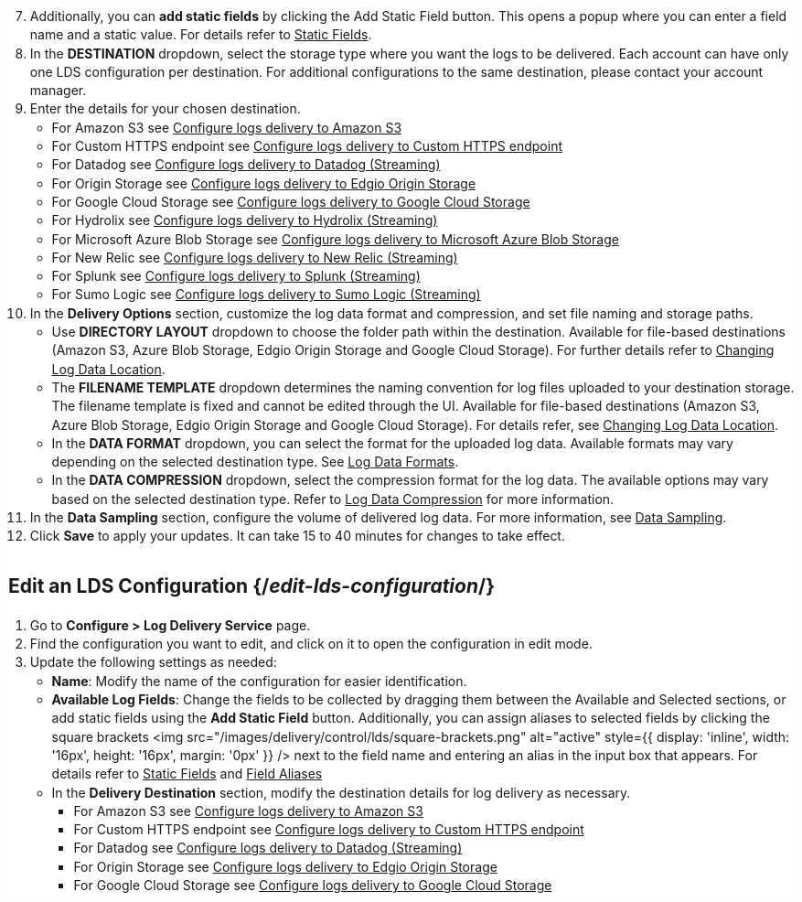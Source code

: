 7. Additionally, you can **add static fields** by clicking the Add Static Field button. This opens a popup where you can enter a field name and a static value. For details refer to [Static Fields](#static-fields).
8. In the **DESTINATION** dropdown, select the storage type where you want the logs to be delivered.
<Callout type="info">  Each account can have only one LDS configuration per destination. For additional configurations to the same destination, please contact your account manager.</Callout>
9. Enter the details for your chosen destination.
   - For Amazon S3 see [Configure logs delivery to Amazon S3](#delivery-to-amazon-s3)
   - For Custom HTTPS endpoint see [Configure logs delivery to Custom HTTPS endpoint](#delivery-to-custom-https-endpoint--streaming-)
   - For Datadog see [Configure logs delivery to Datadog (Streaming)](#delivery-to-datadog--streaming-)
   - For Origin Storage see [Configure logs delivery to Edgio Origin Storage](#delivery-to--origin-storage)
   - For Google Cloud Storage see [Configure logs delivery to Google Cloud Storage](#delivery-to-google-cloud-storage)
   - For Hydrolix see [Configure logs delivery to Hydrolix (Streaming)](#delivery-to-hydrolix--streaming-)
   - For Microsoft Azure Blob Storage see [Configure logs delivery to Microsoft Azure Blob Storage](#delivery-to-microsoft-azure-blob-storage)
   - For New Relic see [Configure logs delivery to New Relic (Streaming)](#delivery-to-new-relic--streaming-)
   - For Splunk see [Configure logs delivery to Splunk (Streaming)](#delivery-to-splunk--streaming-)
   - For Sumo Logic see [Configure logs delivery to Sumo Logic (Streaming)](#delivery-to-sumo-logic--streaming-)
4. In the **Delivery Options** section, customize the log data format and compression, and set file naming and storage paths.
   - Use **DIRECTORY LAYOUT** dropdown to choose the folder path within the destination. Available for file-based destinations (Amazon S3, Azure Blob Storage, Edgio Origin Storage and Google Cloud Storage). For further details refer to [Changing Log Data Location](#log-files-naming-and-location).
   - The **FILENAME TEMPLATE** dropdown determines the naming convention for log files uploaded to your destination storage. The filename template is fixed and cannot be edited through the UI. Available for file-based destinations (Amazon S3, Azure Blob Storage, Edgio Origin Storage and Google Cloud Storage). For details refer, see [Changing Log Data Location](#log-files-naming-and-location).
   - In the **DATA FORMAT** dropdown, you can select the format for the uploaded log data. Available formats may vary depending on the selected destination type. See [Log Data Formats](#data-formats).
   - In the **DATA COMPRESSION** dropdown, select the compression format for the log data. The available options may vary based on the selected destination type. Refer to [Log Data Compression](#data-compression) for more information.
11. In the **Data Sampling** section, configure the volume of delivered log data. For more information, see [Data Sampling](#data-sampling).
12. Click **Save** to apply your updates.
<Callout type="info"> It can take 15 to 40 minutes for changes to take effect.</Callout>


## Edit an LDS Configuration  {/*edit-lds-configuration*/} 
1. Go to **Configure > Log Delivery Service** page.
2. Find the configuration you want to edit, and click on it to open the configuration in edit mode.
3. Update the following settings as needed:
   - **Name**: Modify the name of the configuration for easier identification.
   - **Available Log Fields**: Change the fields to be collected by dragging them between the Available and Selected sections, or add static fields using the **Add Static Field** button. Additionally, you can assign aliases to selected fields by clicking the square brackets <img src="/images/delivery/control/lds/square-brackets.png" alt="active" style={{ display: 'inline', width: '16px', height: '16px', margin: '0px' }} /> next to the field name and entering an alias in the input box that appears. For details refer to [Static Fields](#static-fields) and  [Field Aliases](#field-aliases)
   - In the **Delivery Destination** section, modify the destination details for log delivery as necessary.
     - For Amazon S3 see [Configure logs delivery to Amazon S3](#delivery-to-amazon-s3)
     - For Custom HTTPS endpoint see [Configure logs delivery to Custom HTTPS endpoint](#delivery-to-custom-https-endpoint--streaming-)
     - For Datadog see [Configure logs delivery to Datadog (Streaming)](#delivery-to-datadog--streaming-)
     - For Origin Storage see [Configure logs delivery to Edgio Origin Storage](#delivery-to--origin-storage)
     - For Google Cloud Storage see [Configure logs delivery to Google Cloud Storage](#delivery-to-google-cloud-storage)